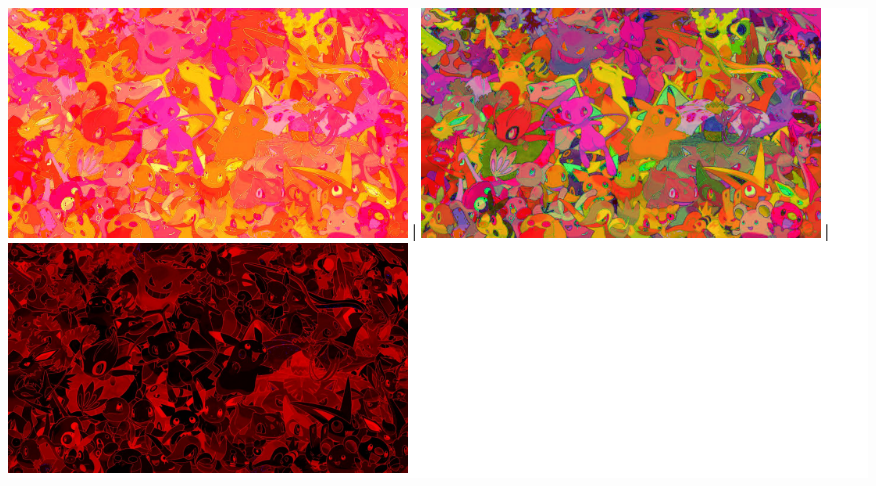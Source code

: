 <img src="resources/RGBtoHSV/custom.jpg" width="400"/>     |  <img src="resources/RGBtoHSV/lib.jpg" width="400"/>  |   <img src="resources/RGBtoHSV/difference.jpg" width="400"/>